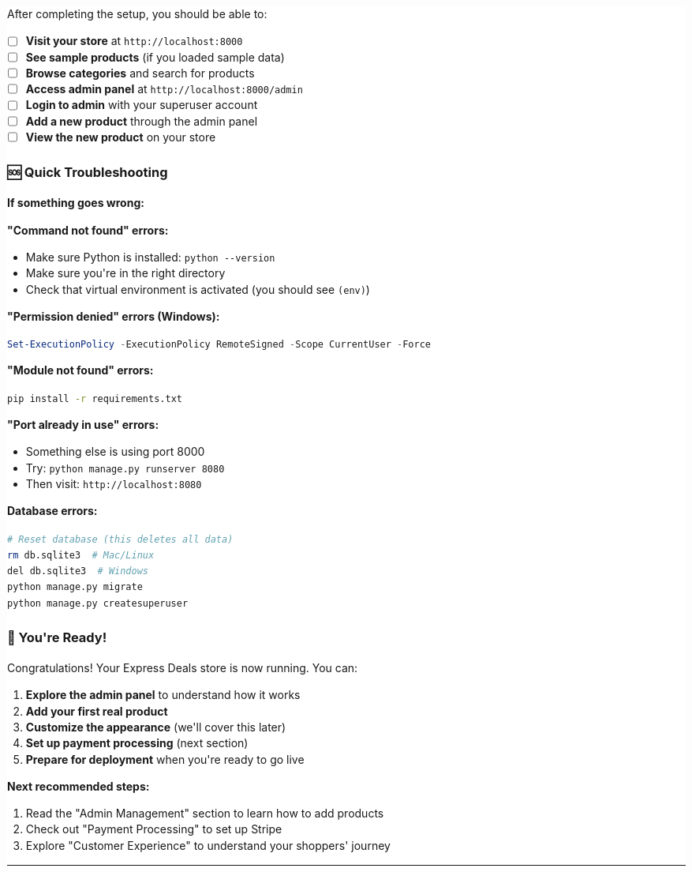 After completing the setup, you should be able to:

- [ ] **Visit your store** at `http://localhost:8000`
- [ ] **See sample products** (if you loaded sample data)
- [ ] **Browse categories** and search for products
- [ ] **Access admin panel** at `http://localhost:8000/admin`
- [ ] **Login to admin** with your superuser account
- [ ] **Add a new product** through the admin panel
- [ ] **View the new product** on your store

### 🆘 Quick Troubleshooting

**If something goes wrong:**

**"Command not found" errors:**
- Make sure Python is installed: `python --version`
- Make sure you're in the right directory
- Check that virtual environment is activated (you should see `(env)`)

**"Permission denied" errors (Windows):**
```powershell
Set-ExecutionPolicy -ExecutionPolicy RemoteSigned -Scope CurrentUser -Force
```

**"Module not found" errors:**
```bash
pip install -r requirements.txt
```

**"Port already in use" errors:**
- Something else is using port 8000
- Try: `python manage.py runserver 8080`
- Then visit: `http://localhost:8080`

**Database errors:**
```bash
# Reset database (this deletes all data)
rm db.sqlite3  # Mac/Linux
del db.sqlite3  # Windows
python manage.py migrate
python manage.py createsuperuser
```

### 🎊 You're Ready!

Congratulations! Your Express Deals store is now running. You can:

1. **Explore the admin panel** to understand how it works
2. **Add your first real product**
3. **Customize the appearance** (we'll cover this later)
4. **Set up payment processing** (next section)
5. **Prepare for deployment** when you're ready to go live

**Next recommended steps:**
1. Read the "Admin Management" section to learn how to add products
2. Check out "Payment Processing" to set up Stripe
3. Explore "Customer Experience" to understand your shoppers' journey

---